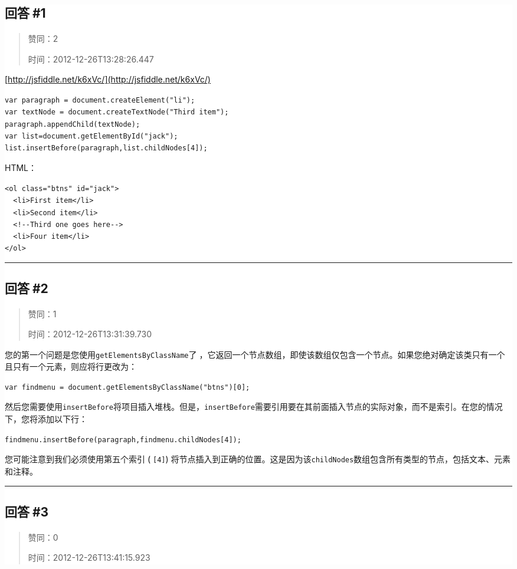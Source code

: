 ## 回答 #1

> 赞同：2
> 
> 时间：2012-12-26T13:28:26.447

[http://jsfiddle.net/k6xVc/](http://jsfiddle.net/k6xVc/)

```
var paragraph = document.createElement("li");
var textNode = document.createTextNode("Third item");
paragraph.appendChild(textNode);
var list=document.getElementById("jack");
list.insertBefore(paragraph,list.childNodes[4]);​ 
```

HTML：

```
<ol class="btns" id="jack">
  <li>First item</li>
  <li>Second item</li>
  <!--Third one goes here-->
  <li>Four item</li>
</ol> 
```

* * *

## 回答 #2

> 赞同：1
> 
> 时间：2012-12-26T13:31:39.730

您的第一个问题是您使用`getElementsByClassName`了 ，它返回一个节点数组，即使该数组仅包含一个节点。如果您绝对确定该类只有一个且只有一个元素，则应将行更改为：

```
var findmenu = document.getElementsByClassName("btns")[0]; 
```

然后您需要使用`insertBefore`将项目插入堆栈。但是，`insertBefore`需要引用要在其前面插入节点的实际对象，而不是索引。在您的情况下，您将添加以下行：

```
findmenu.insertBefore(paragraph,findmenu.childNodes[4]); 
```

您可能注意到我们必须使用第五个索引 ( `[4]`) 将节点插入到正确的位置。这是因为该`childNodes`数组包含所有类型的节点，包括文本、元素和注释。

* * *

## 回答 #3

> 赞同：0
> 
> 时间：2012-12-26T13:41:15.923


[FilterOutputStream.close]: http://docs.oracle.com/javase/1.4.2/docs/api/java/io/FilterOutputStream.html#close%28%29 